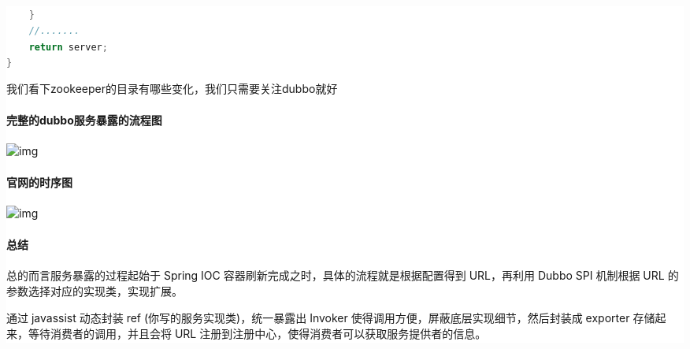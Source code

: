 ```java
    }
    //.......
    return server;
}
```

我们看下zookeeper的目录有哪些变化，我们只需要关注dubbo就好



#### 完整的dubbo服务暴露的流程图

![img](https://img-blog.csdnimg.cn/img_convert/fdd915bd345aff449cc0c2ba15a20ab1.png)

#### 官网的时序图

![img](https://img-blog.csdnimg.cn/img_convert/1a68758630c28f7d97c7e3eb5dab967d.png)

#### 总结

总的而言服务暴露的过程起始于 Spring IOC 容器刷新完成之时，具体的流程就是根据配置得到 URL，再利用 Dubbo SPI 机制根据 URL 的参数选择对应的实现类，实现扩展。

通过 javassist 动态封装 ref (你写的服务实现类)，统一暴露出 Invoker 使得调用方便，屏蔽底层实现细节，然后封装成 exporter 存储起来，等待消费者的调用，并且会将 URL 注册到注册中心，使得消费者可以获取服务提供者的信息。